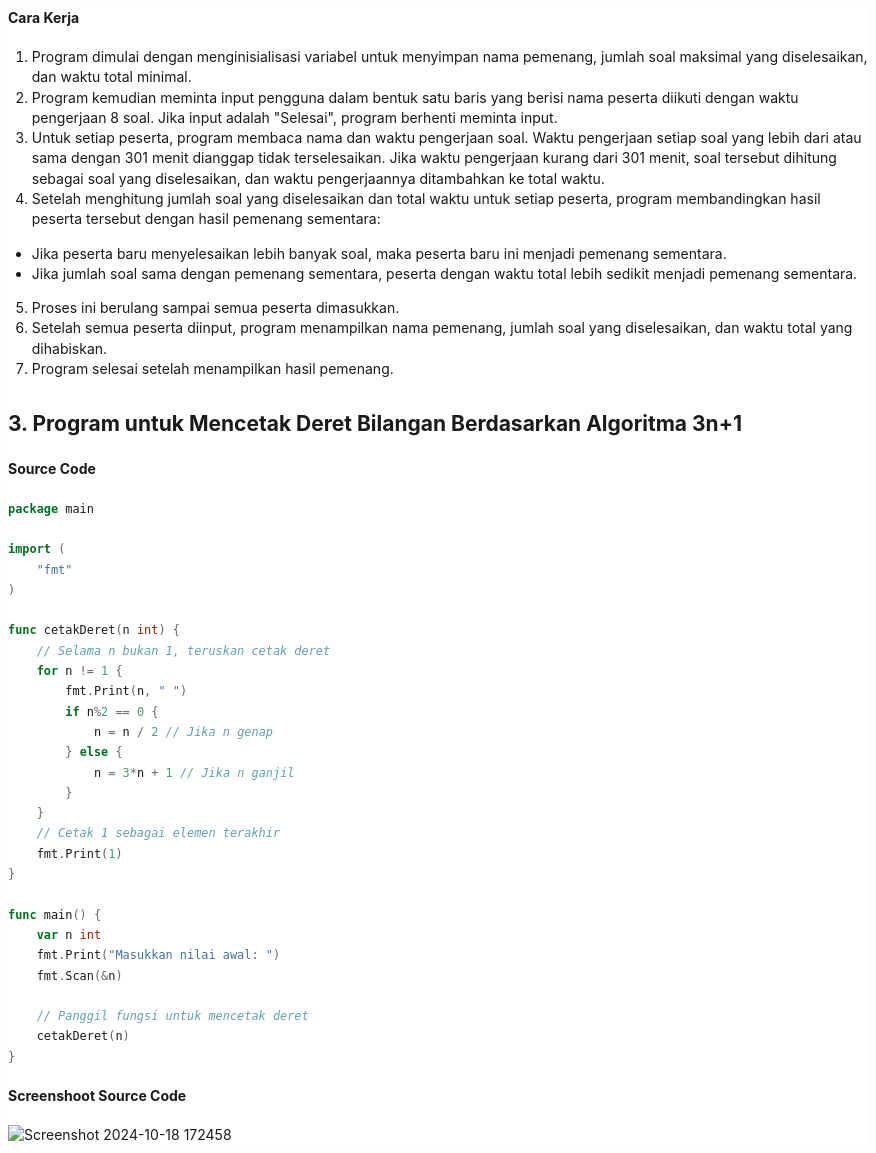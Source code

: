 
#### Cara Kerja
1. Program dimulai dengan menginisialisasi variabel untuk menyimpan nama pemenang, jumlah soal maksimal yang diselesaikan, dan waktu total minimal.
2. Program kemudian meminta input pengguna dalam bentuk satu baris yang berisi nama peserta diikuti dengan waktu pengerjaan 8 soal. Jika input adalah "Selesai", program berhenti meminta input.
3. Untuk setiap peserta, program membaca nama dan waktu pengerjaan soal. Waktu pengerjaan setiap soal yang lebih dari atau sama dengan 301 menit dianggap tidak terselesaikan. Jika waktu pengerjaan kurang dari 301 menit, soal tersebut dihitung sebagai soal yang diselesaikan, dan waktu pengerjaannya ditambahkan ke total waktu.
4. Setelah menghitung jumlah soal yang diselesaikan dan total waktu untuk setiap peserta, program membandingkan hasil peserta tersebut dengan hasil pemenang sementara:
- Jika peserta baru menyelesaikan lebih banyak soal, maka peserta baru ini menjadi pemenang sementara.
- Jika jumlah soal sama dengan pemenang sementara, peserta dengan waktu total lebih sedikit menjadi pemenang sementara.
5. Proses ini berulang sampai semua peserta dimasukkan.
6. Setelah semua peserta diinput, program menampilkan nama pemenang, jumlah soal yang diselesaikan, dan waktu total yang dihabiskan.
7. Program selesai setelah menampilkan hasil pemenang.

## 3. Program untuk Mencetak Deret Bilangan Berdasarkan Algoritma 3n+1

#### Source Code
```go
package main

import (
	"fmt"
)

func cetakDeret(n int) {
	// Selama n bukan 1, teruskan cetak deret
	for n != 1 {
		fmt.Print(n, " ")
		if n%2 == 0 {
			n = n / 2 // Jika n genap
		} else {
			n = 3*n + 1 // Jika n ganjil
		}
	}
	// Cetak 1 sebagai elemen terakhir
	fmt.Print(1)
}

func main() {
	var n int
	fmt.Print("Masukkan nilai awal: ")
	fmt.Scan(&n)

	// Panggil fungsi untuk mencetak deret
	cetakDeret(n)
}


```
#### Screenshoot Source Code
![Screenshot 2024-10-18 172458](https://github.com/user-attachments/assets/f282917e-7d64-4018-943e-9a4602510e13)
